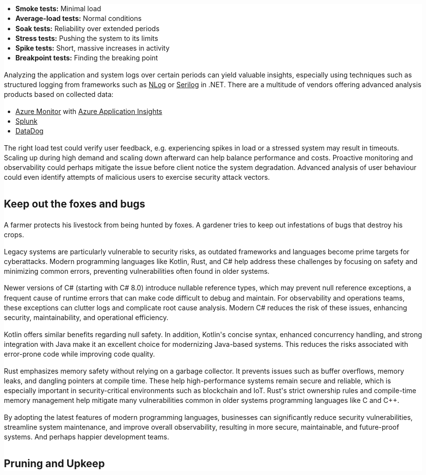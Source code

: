 - **Smoke tests:** Minimal load
- **Average-load tests:** Normal conditions
- **Soak tests:** Reliability over extended periods
- **Stress tests:** Pushing the system to its limits
- **Spike tests:** Short, massive increases in activity
- **Breakpoint tests:** Finding the breaking point

Analyzing the application and system logs over certain periods can yield valuable insights, especially using techniques such as structured logging from frameworks such as [NLog](https://nlog-project.org/) or [Serilog](https://serilog.net/) in .NET. There are a multitude of vendors offering advanced analysis products based on collected data:

- [Azure Monitor](https://learn.microsoft.com/en-us/azure/azure-monitor/) with [Azure Application Insights](https://learn.microsoft.com/en-us/azure/azure-monitor/app/app-insights-overview)
- [Splunk](https://www.splunk.com/en_us/products/observability.html)
- [DataDog](https://www.datadoghq.com/product/observability-pipelines/)

The right load test could verify user feedback, e.g. experiencing spikes in load or a stressed system may result in timeouts. Scaling up during high demand and scaling down afterward can help balance performance and costs. Proactive monitoring and observability could perhaps mitigate the issue before client notice the system degradation. Advanced analysis of user behaviour could even identify attempts of malicious users to exercise security attack vectors.

## Keep out the foxes and bugs

A farmer protects his livestock from being hunted by foxes. A gardener tries to keep out infestations of bugs that destroy his crops.

Legacy systems are particularly vulnerable to security risks, as outdated frameworks and languages become prime targets for cyberattacks. Modern programming languages like Kotlin, Rust, and C# help address these challenges by focusing on safety and minimizing common errors, preventing vulnerabilities often found in older systems.

Newer versions of C# (starting with C# 8.0) introduce nullable reference types, which may prevent null reference exceptions, a frequent cause of runtime errors that can make code difficult to debug and maintain. For observability and operations teams, these exceptions can clutter logs and complicate root cause analysis. Modern C# reduces the risk of these issues, enhancing security, maintainability, and operational efficiency.

Kotlin offers similar benefits regarding null safety. In addition, Kotlin's concise syntax, enhanced concurrency handling, and strong integration with Java make it an excellent choice for modernizing Java-based systems. This reduces the risks associated with error-prone code while improving code quality.

Rust emphasizes memory safety without relying on a garbage collector. It prevents issues such as buffer overflows, memory leaks, and dangling pointers at compile time. These help high-performance systems remain secure and reliable, which is especially important in security-critical environments such as blockchain and IoT. Rust's strict ownership rules and compile-time memory management help mitigate many vulnerabilities common in older systems programming languages like C and C++.

By adopting the latest features of modern programming languages, businesses can significantly reduce security vulnerabilities, streamline system maintenance, and improve overall observability, resulting in more secure, maintainable, and future-proof systems. And perhaps happier development teams.

## Pruning and Upkeep
